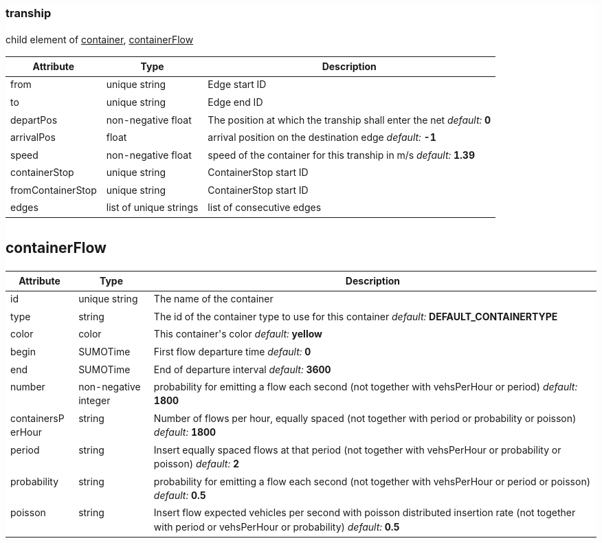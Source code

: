 ### tranship
child element of [container](#container), [containerFlow](#containerflow)

| Attribute | Type | Description |
|-----------|------|-------------|
|from|unique string|Edge start ID|
|to|unique string|Edge end ID|
|departPos|non-negative float|The position at which the tranship shall enter the net *default:* **0**|
|arrivalPos|float|arrival position on the destination edge *default:* **-1**|
|speed|non-negative float|speed of the container for this tranship in m/s *default:* **1.39**|
|containerStop|unique string|ContainerStop start ID|
|fromContainerStop|unique string|ContainerStop start ID|
|edges|list of unique strings|list of consecutive edges|

## containerFlow
| Attribute | Type | Description |
|-----------|------|-------------|
|id|unique string|The name of the container|
|type|string|The id of the container type to use for this container *default:* **DEFAULT_CONTAINERTYPE**|
|color|color|This container's color *default:* **yellow**|
|begin|SUMOTime|First flow departure time *default:* **0**|
|end|SUMOTime|End of departure interval *default:* **3600**|
|number|non-negative integer|probability for emitting a flow each second (not together with vehsPerHour or period) *default:* **1800**|
|containersPerHour|string|Number of flows per hour, equally spaced (not together with period or probability or poisson) *default:* **1800**|
|period|string|Insert equally spaced flows at that period (not together with vehsPerHour or probability or poisson) *default:* **2**|
|probability|string|probability for emitting a flow each second (not together with vehsPerHour or period or poisson) *default:* **0.5**|
|poisson|string|Insert flow expected vehicles per second with poisson distributed insertion rate (not together with period or vehsPerHour or probability) *default:* **0.5**|
